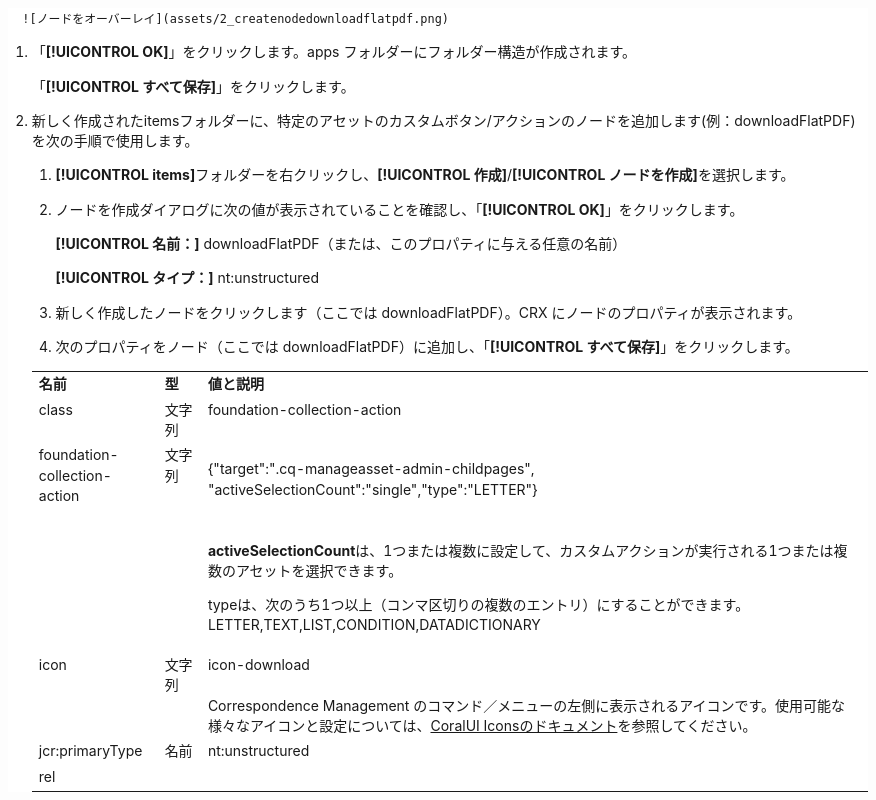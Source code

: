       ![ノードをオーバーレイ](assets/2_createnodedownloadflatpdf.png)

   1. 「**[!UICONTROL OK]**」をクリックします。apps フォルダーにフォルダー構造が作成されます。

      「**[!UICONTROL すべて保存]**」をクリックします。

1. 新しく作成されたitemsフォルダーに、特定のアセットのカスタムボタン/アクションのノードを追加します(例：downloadFlatPDF)を次の手順で使用します。

   1. **[!UICONTROL items]**&#x200B;フォルダーを右クリックし、**[!UICONTROL 作成]**/**[!UICONTROL ノードを作成]**&#x200B;を選択します。

   1. ノードを作成ダイアログに次の値が表示されていることを確認し、「**[!UICONTROL OK]**」をクリックします。

      **[!UICONTROL 名前：]** downloadFlatPDF（または、このプロパティに与える任意の名前）

      **[!UICONTROL タイプ：]** nt:unstructured

   1. 新しく作成したノードをクリックします（ここでは downloadFlatPDF）。CRX にノードのプロパティが表示されます。
   1. 次のプロパティをノード（ここでは downloadFlatPDF）に追加し、「**[!UICONTROL すべて保存]**」をクリックします。

   <table> 
    <tbody> 
    <tr> 
    <td><strong>名前</strong></td> 
    <td><strong>型</strong></td> 
    <td><strong>値と説明</strong></td> 
    </tr> 
    <tr> 
    <td>class</td> 
    <td>文字列</td> 
    <td>foundation-collection-action</td> 
    </tr> 
    <tr> 
    <td>foundation-collection-action</td> 
    <td>文字列</td> 
    <td><p>{"target":".cq-manageasset-admin-childpages", "activeSelectionCount":"single","type":"LETTER"}<br /> <br /> <br /> <strong>activeSelectionCount</strong>は、1つまたは複数に設定して、カスタムアクションが実行される1つまたは複数のアセットを選択できます。</p> <p><strong></strong> typeは、次のうち1つ以上（コンマ区切りの複数のエントリ）にすることができます。LETTER,TEXT,LIST,CONDITION,DATADICTIONARY</p> </td> 
    </tr> 
    <tr> 
    <td>icon</td> 
    <td>文字列</td> 
    <td>icon-download<br /><br />Correspondence Management のコマンド／メニューの左側に表示されるアイコンです。使用可能な様々なアイコンと設定については、<a href="https://helpx.adobe.com/experience-manager/6-3/sites/developing/using/reference-materials/coral-ui/coralui3/Coral.Icon.html" target="_blank">CoralUI Iconsのドキュメント</a>を参照してください。<br /> </td> 
    </tr> 
    <tr> 
    <td>jcr:primaryType</td> 
    <td>名前</td> 
    <td>nt:unstructured</td> 
    </tr> 
    <tr> 
    <td>rel</td> 